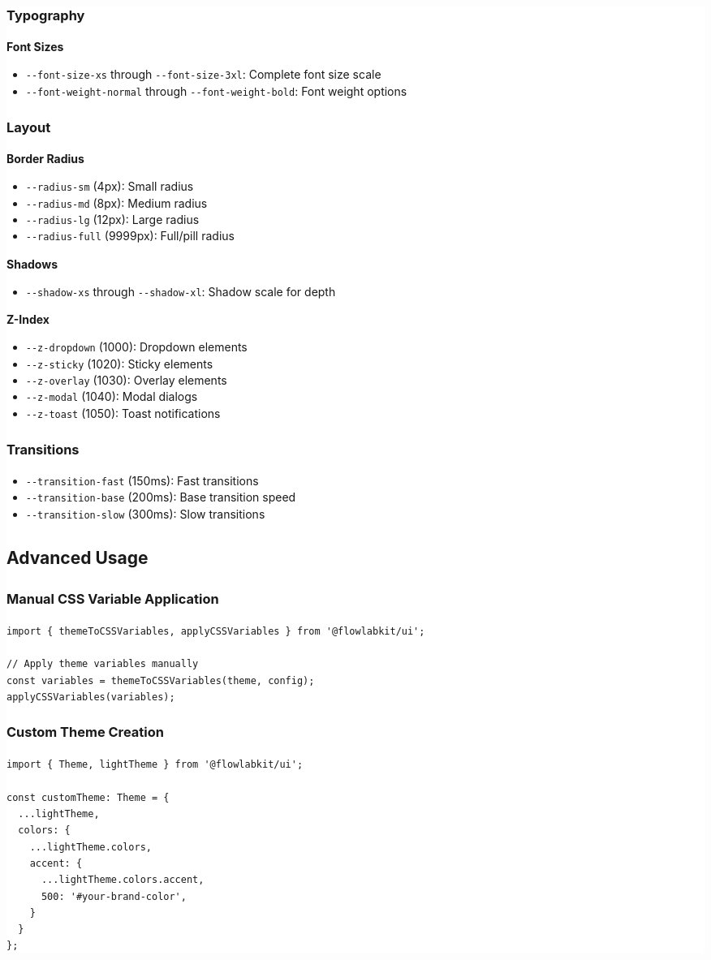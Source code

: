 ### Typography

**Font Sizes**
- `--font-size-xs` through `--font-size-3xl`: Complete font size scale
- `--font-weight-normal` through `--font-weight-bold`: Font weight options

### Layout

**Border Radius**
- `--radius-sm` (4px): Small radius
- `--radius-md` (8px): Medium radius  
- `--radius-lg` (12px): Large radius
- `--radius-full` (9999px): Full/pill radius

**Shadows**
- `--shadow-xs` through `--shadow-xl`: Shadow scale for depth

**Z-Index**
- `--z-dropdown` (1000): Dropdown elements
- `--z-sticky` (1020): Sticky elements
- `--z-overlay` (1030): Overlay elements
- `--z-modal` (1040): Modal dialogs
- `--z-toast` (1050): Toast notifications

### Transitions

- `--transition-fast` (150ms): Fast transitions
- `--transition-base` (200ms): Base transition speed
- `--transition-slow` (300ms): Slow transitions

## Advanced Usage

### Manual CSS Variable Application

```tsx
import { themeToCSSVariables, applyCSSVariables } from '@flowlabkit/ui';

// Apply theme variables manually
const variables = themeToCSSVariables(theme, config);
applyCSSVariables(variables);
```

### Custom Theme Creation

```tsx
import { Theme, lightTheme } from '@flowlabkit/ui';

const customTheme: Theme = {
  ...lightTheme,
  colors: {
    ...lightTheme.colors,
    accent: {
      ...lightTheme.colors.accent,
      500: '#your-brand-color',
    }
  }
};
```
